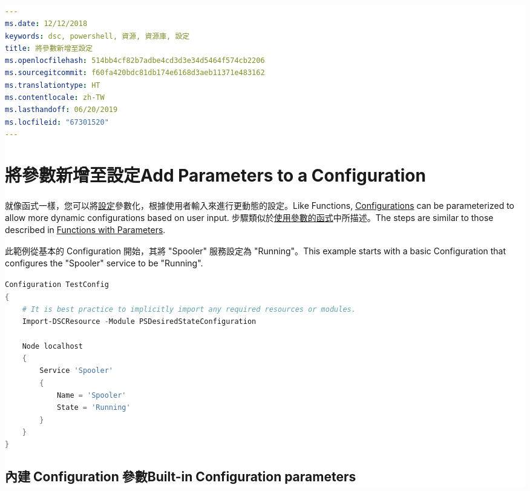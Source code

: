 ```yaml
---
ms.date: 12/12/2018
keywords: dsc, powershell, 資源, 資源庫, 設定
title: 將參數新增至設定
ms.openlocfilehash: 514bb4cf82b7adbe4cd3d3e34d5464f574cb2206
ms.sourcegitcommit: f60fa420bdc81db174e6168d3aeb11371e483162
ms.translationtype: HT
ms.contentlocale: zh-TW
ms.lasthandoff: 06/20/2019
ms.locfileid: "67301520"
---
```

# <a name="add-parameters-to-a-configuration"></a><span data-ttu-id="9b9c4-103">將參數新增至設定</span><span class="sxs-lookup"><span data-stu-id="9b9c4-103">Add Parameters to a Configuration</span></span>

<span data-ttu-id="9b9c4-104">就像函式一樣，您可以將[設定](configurations.md)參數化，根據使用者輸入來進行更動態的設定。</span><span class="sxs-lookup"><span data-stu-id="9b9c4-104">Like Functions, [Configurations](configurations.md) can be parameterized to allow more dynamic configurations based on user input.</span></span> <span data-ttu-id="9b9c4-105">步驟類似於[使用參數的函式](/powershell/module/microsoft.powershell.core/about/about_functions)中所描述。</span><span class="sxs-lookup"><span data-stu-id="9b9c4-105">The steps are similar to those described in [Functions with Parameters](/powershell/module/microsoft.powershell.core/about/about_functions).</span></span>

<span data-ttu-id="9b9c4-106">此範例從基本的 Configuration 開始，其將 "Spooler" 服務設定為 "Running"。</span><span class="sxs-lookup"><span data-stu-id="9b9c4-106">This example starts with a basic Configuration that configures the "Spooler" service to be "Running".</span></span>

```powershell
Configuration TestConfig
{
    # It is best practice to implicitly import any required resources or modules.
    Import-DSCResource -Module PSDesiredStateConfiguration

    Node localhost
    {
        Service 'Spooler'
        {
            Name = 'Spooler'
            State = 'Running'
        }
    }
}
```

## <a name="built-in-configuration-parameters"></a><span data-ttu-id="9b9c4-107">內建 Configuration 參數</span><span class="sxs-lookup"><span data-stu-id="9b9c4-107">Built-in Configuration parameters</span></span>
